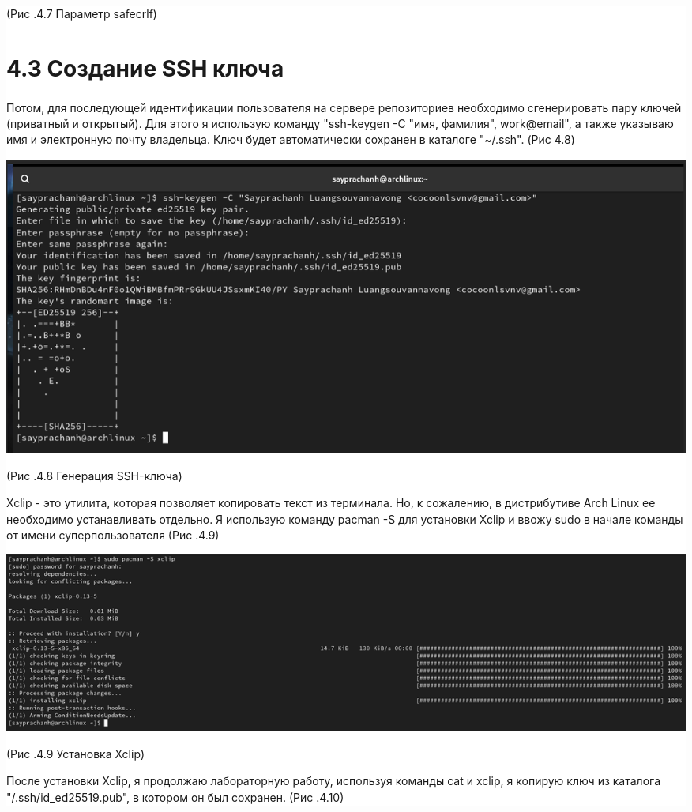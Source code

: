 (Рис .4.7 Параметр safecrlf)
# 4.3	Создание SSH ключа
Потом, для последующей идентификации пользователя на сервере репозиториев необходимо сгенерировать пару ключей (приватный и открытый). Для этого я использую команду "ssh-keygen -C "имя, фамилия", work@email", а также указываю имя и электронную почту владельца. Ключ будет автоматически сохранен в каталоге "~/.ssh". (Рис 4.8)

![](image/pic_lab02/8.png)

(Рис .4.8 Генерация SSH-ключа)


Xclip - это утилита, которая позволяет копировать текст из терминала.
Но, к сожалению, в дистрибутиве Arch Linux ее необходимо устанавливать отдельно. Я использую команду pacman -S для установки Xclip и ввожу sudo в начале команды от имени суперпользователя (Рис .4.9)

![](image/pic_lab02/9.png)
 
(Рис .4.9 Установка Xclip)


После установки Xclip, я продолжаю лабораторную работу, используя команды cat и xclip, я копирую ключ из каталога "/.ssh/id_ed25519.pub", в котором он был сохранен. (Рис .4.10)
